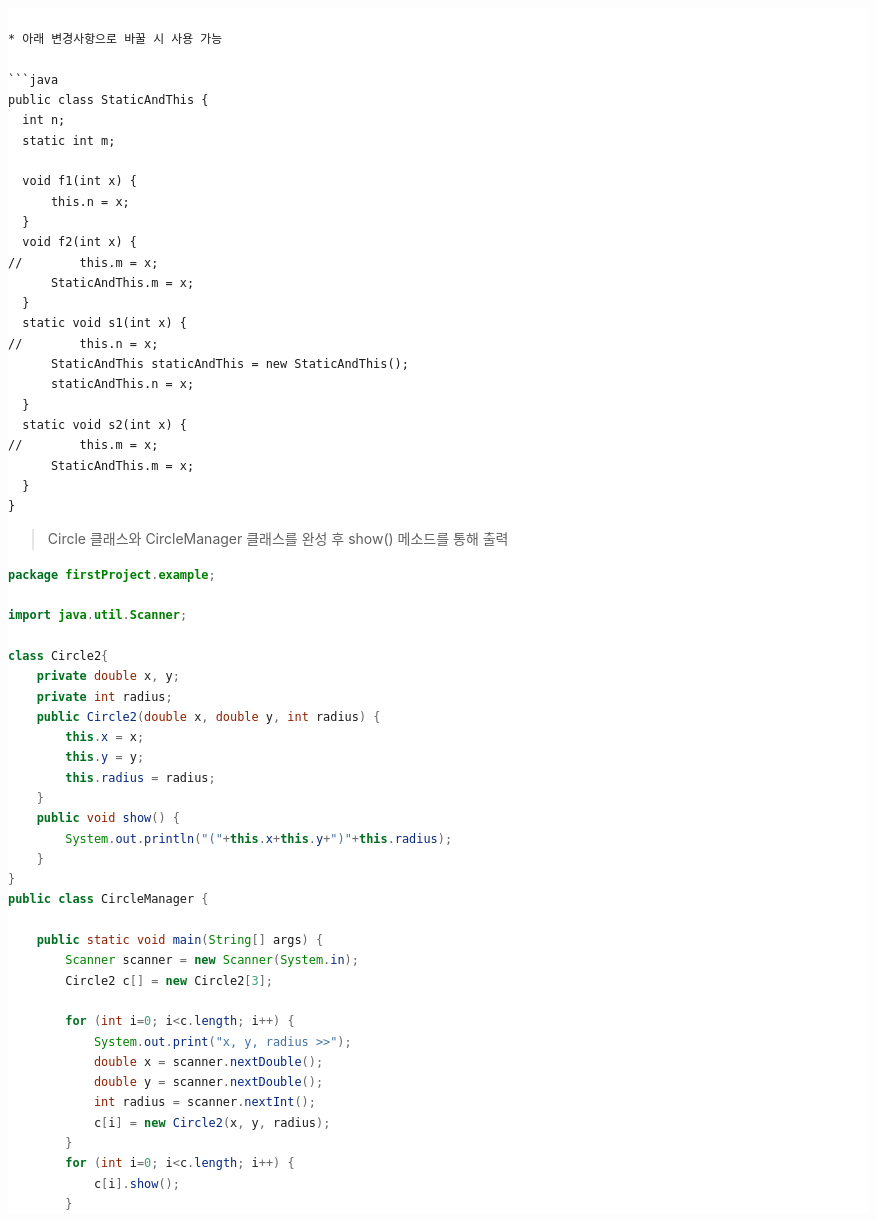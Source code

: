   ```

* 아래 변경사항으로 바꿀 시 사용 가능

  ```java
  public class StaticAndThis {
  	int n;
  	static int m;
  	
  	void f1(int x) {
  		this.n = x;
  	}
  	void f2(int x) {
  //		this.m = x;
  		StaticAndThis.m = x;
  	}
  	static void s1(int x) {
  //		this.n = x;
  		StaticAndThis staticAndThis = new StaticAndThis();
  		staticAndThis.n = x;
  	}
  	static void s2(int x) {
  //		this.m = x;
  		StaticAndThis.m = x;
  	}
  }
  
  ```



> Circle 클래스와 CircleManager 클래스를 완성 후 show() 메소드를 통해 출력

```java
package firstProject.example;

import java.util.Scanner;

class Circle2{
	private double x, y;
	private int radius;
	public Circle2(double x, double y, int radius) {
		this.x = x;
		this.y = y;
		this.radius = radius;
	}
	public void show() {
		System.out.println("("+this.x+this.y+")"+this.radius);
	}
}
public class CircleManager {

	public static void main(String[] args) {
		Scanner scanner = new Scanner(System.in);
		Circle2 c[] = new Circle2[3];
		
		for (int i=0; i<c.length; i++) {
			System.out.print("x, y, radius >>");
			double x = scanner.nextDouble();
			double y = scanner.nextDouble();
			int radius = scanner.nextInt();
			c[i] = new Circle2(x, y, radius);
		}
		for (int i=0; i<c.length; i++) {
			c[i].show();
		}
```